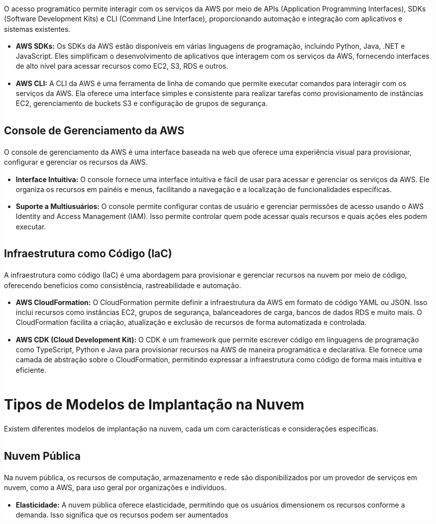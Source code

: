 O acesso programático permite interagir com os serviços da AWS por meio de APIs (Application Programming Interfaces), SDKs (Software Development Kits) e CLI (Command Line Interface), proporcionando automação e integração com aplicativos e sistemas existentes.

- **AWS SDKs:** Os SDKs da AWS estão disponíveis em várias linguagens de programação, incluindo Python, Java, .NET e JavaScript. Eles simplificam o desenvolvimento de aplicativos que interagem com os serviços da AWS, fornecendo interfaces de alto nível para acessar recursos como EC2, S3, RDS e outros.

- **AWS CLI:** A CLI da AWS é uma ferramenta de linha de comando que permite executar comandos para interagir com os serviços da AWS. Ela oferece uma interface simples e consistente para realizar tarefas como provisionamento de instâncias EC2, gerenciamento de buckets S3 e configuração de grupos de segurança.

## Console de Gerenciamento da AWS

O console de gerenciamento da AWS é uma interface baseada na web que oferece uma experiência visual para provisionar, configurar e gerenciar os recursos da AWS.

- **Interface Intuitiva:** O console fornece uma interface intuitiva e fácil de usar para acessar e gerenciar os serviços da AWS. Ele organiza os recursos em painéis e menus, facilitando a navegação e a localização de funcionalidades específicas.

- **Suporte a Multiusuários:** O console permite configurar contas de usuário e gerenciar permissões de acesso usando o AWS Identity and Access Management (IAM). Isso permite controlar quem pode acessar quais recursos e quais ações eles podem executar.

## Infraestrutura como Código (IaC)

A infraestrutura como código (IaC) é uma abordagem para provisionar e gerenciar recursos na nuvem por meio de código, oferecendo benefícios como consistência, rastreabilidade e automação.

- **AWS CloudFormation:** O CloudFormation permite definir a infraestrutura da AWS em formato de código YAML ou JSON. Isso inclui recursos como instâncias EC2, grupos de segurança, balanceadores de carga, bancos de dados RDS e muito mais. O CloudFormation facilita a criação, atualização e exclusão de recursos de forma automatizada e controlada.

- **AWS CDK (Cloud Development Kit):** O CDK é um framework que permite escrever código em linguagens de programação como TypeScript, Python e Java para provisionar recursos na AWS de maneira programática e declarativa. Ele fornece uma camada de abstração sobre o CloudFormation, permitindo expressar a infraestrutura como código de forma mais intuitiva e eficiente.

# Tipos de Modelos de Implantação na Nuvem

Existem diferentes modelos de implantação na nuvem, cada um com características e considerações específicas.

## Nuvem Pública

Na nuvem pública, os recursos de computação, armazenamento e rede são disponibilizados por um provedor de serviços em nuvem, como a AWS, para uso geral por organizações e indivíduos.

- **Elasticidade:** A nuvem pública oferece elasticidade, permitindo que os usuários dimensionem os recursos conforme a demanda. Isso significa que os recursos podem ser aumentados
